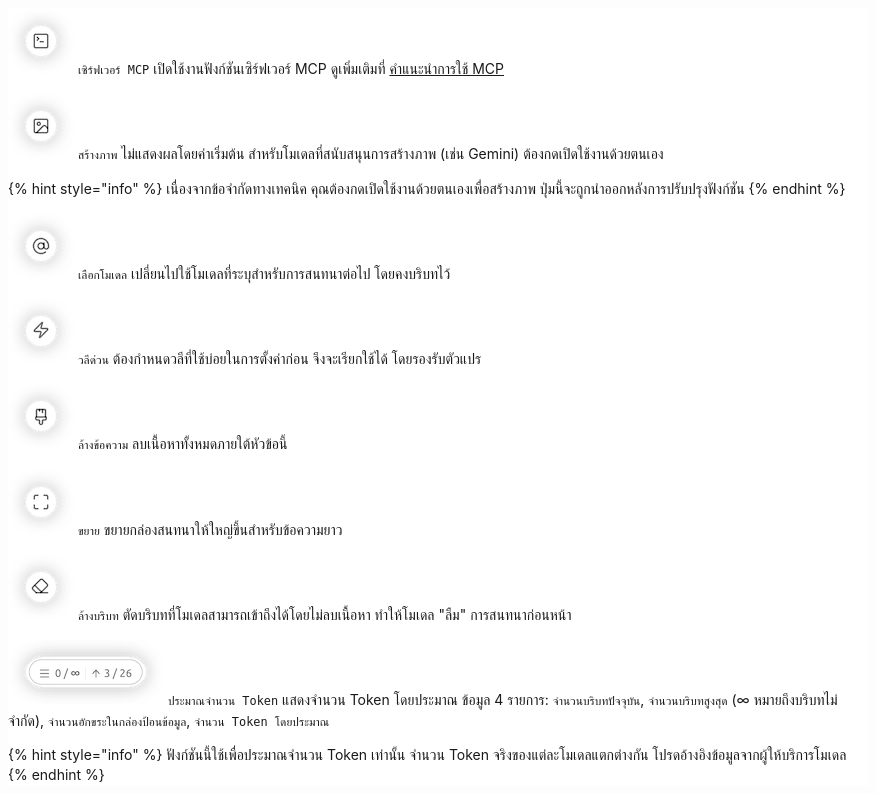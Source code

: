 ![](<../../.gitbook/assets/对话界面/MCP 服务器.png>) `เซิร์ฟเวอร์ MCP` เปิดใช้งานฟังก์ชันเซิร์ฟเวอร์ MCP ดูเพิ่มเติมที่ [คำแนะนำการใช้ MCP](../../advanced-basic/mcp/)

![](../../.gitbook/assets/对话界面/生成图片.png) `สร้างภาพ` ไม่แสดงผลโดยค่าเริ่มต้น สำหรับโมเดลที่สนับสนุนการสร้างภาพ (เช่น Gemini) ต้องกดเปิดใช้งานด้วยตนเอง

{% hint style="info" %}
เนื่องจากข้อจำกัดทางเทคนิค คุณต้องกดเปิดใช้งานด้วยตนเองเพื่อสร้างภาพ ปุ่มนี้จะถูกนำออกหลังการปรับปรุงฟังก์ชัน
{% endhint %}

![](../../.gitbook/assets/对话界面/选择模型.png) `เลือกโมเดล` เปลี่ยนไปใช้โมเดลที่ระบุสำหรับการสนทนาต่อไป โดยคงบริบทไว้

![](../../.gitbook/assets/对话界面/快捷短语.png) `วลีด่วน` ต้องกำหนดวลีที่ใช้บ่อยในการตั้งค่าก่อน จึงจะเรียกใช้ได้ โดยรองรับตัวแปร

![](../../.gitbook/assets/对话界面/清空消息.png) `ล้างข้อความ` ลบเนื้อหาทั้งหมดภายใต้หัวข้อนี้

![](../../.gitbook/assets/对话界面/展开.png) `ขยาย` ขยายกล่องสนทนาให้ใหญ่ขึ้นสำหรับข้อความยาว

![](../../.gitbook/assets/对话界面/清除上下文.png) `ล้างบริบท` ตัดบริบทที่โมเดลสามารถเข้าถึงได้โดยไม่ลบเนื้อหา ทำให้โมเดล "ลืม" การสนทนาก่อนหน้า

![](<../../.gitbook/assets/对话界面/预估 Token 数.png>) `ประมาณจำนวน Token` แสดงจำนวน Token โดยประมาณ ข้อมูล 4 รายการ: `จำนวนบริบทปัจจุบัน`, `จำนวนบริบทสูงสุด` (∞ หมายถึงบริบทไม่จำกัด), `จำนวนอักขระในกล่องป้อนข้อมูล`, `จำนวน Token โดยประมาณ`

{% hint style="info" %}
ฟังก์ชันนี้ใช้เพื่อประมาณจำนวน Token เท่านั้น จำนวน Token จริงของแต่ละโมเดลแตกต่างกัน โปรดอ้างอิงข้อมูลจากผู้ให้บริการโมเดล
{% endhint %}
